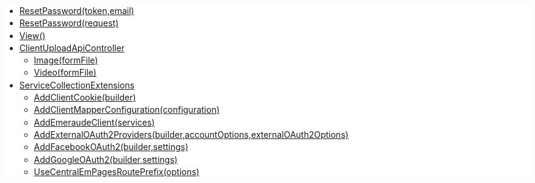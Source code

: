   - [ResetPassword(token,email)](#M-Definux-Emeraude-Client-Controllers-Mvc-ClientMvcAuthenticationController-ResetPassword-System-String,System-String- 'Definux.Emeraude.Client.Controllers.Mvc.ClientMvcAuthenticationController.ResetPassword(System.String,System.String)')
  - [ResetPassword(request)](#M-Definux-Emeraude-Client-Controllers-Mvc-ClientMvcAuthenticationController-ResetPassword-Definux-Emeraude-Application-Requests-Identity-Commands-ResetPassword-ResetPasswordCommand- 'Definux.Emeraude.Client.Controllers.Mvc.ClientMvcAuthenticationController.ResetPassword(Definux.Emeraude.Application.Requests.Identity.Commands.ResetPassword.ResetPasswordCommand)')
  - [View()](#M-Definux-Emeraude-Client-Controllers-Mvc-ClientMvcAuthenticationController-View-System-String,System-Object- 'Definux.Emeraude.Client.Controllers.Mvc.ClientMvcAuthenticationController.View(System.String,System.Object)')
- [ClientUploadApiController](#T-Definux-Emeraude-Client-Controllers-Api-ClientUploadApiController 'Definux.Emeraude.Client.Controllers.Api.ClientUploadApiController')
  - [Image(formFile)](#M-Definux-Emeraude-Client-Controllers-Api-ClientUploadApiController-Image-Microsoft-AspNetCore-Http-IFormFile- 'Definux.Emeraude.Client.Controllers.Api.ClientUploadApiController.Image(Microsoft.AspNetCore.Http.IFormFile)')
  - [Video(formFile)](#M-Definux-Emeraude-Client-Controllers-Api-ClientUploadApiController-Video-Microsoft-AspNetCore-Http-IFormFile- 'Definux.Emeraude.Client.Controllers.Api.ClientUploadApiController.Video(Microsoft.AspNetCore.Http.IFormFile)')
- [ServiceCollectionExtensions](#T-Definux-Emeraude-Client-Extensions-ServiceCollectionExtensions 'Definux.Emeraude.Client.Extensions.ServiceCollectionExtensions')
  - [AddClientCookie(builder)](#M-Definux-Emeraude-Client-Extensions-ServiceCollectionExtensions-AddClientCookie-Microsoft-AspNetCore-Authentication-AuthenticationBuilder- 'Definux.Emeraude.Client.Extensions.ServiceCollectionExtensions.AddClientCookie(Microsoft.AspNetCore.Authentication.AuthenticationBuilder)')
  - [AddClientMapperConfiguration(configuration)](#M-Definux-Emeraude-Client-Extensions-ServiceCollectionExtensions-AddClientMapperConfiguration-AutoMapper-IMapperConfigurationExpression- 'Definux.Emeraude.Client.Extensions.ServiceCollectionExtensions.AddClientMapperConfiguration(AutoMapper.IMapperConfigurationExpression)')
  - [AddEmeraudeClient(services)](#M-Definux-Emeraude-Client-Extensions-ServiceCollectionExtensions-AddEmeraudeClient-Microsoft-Extensions-DependencyInjection-IServiceCollection- 'Definux.Emeraude.Client.Extensions.ServiceCollectionExtensions.AddEmeraudeClient(Microsoft.Extensions.DependencyInjection.IServiceCollection)')
  - [AddExternalOAuth2Providers(builder,accountOptions,externalOAuth2Options)](#M-Definux-Emeraude-Client-Extensions-ServiceCollectionExtensions-AddExternalOAuth2Providers-Microsoft-AspNetCore-Authentication-AuthenticationBuilder,Definux-Emeraude-Configuration-Options-AccountOptions,Definux-Utilities-Options-ExternalOAuth2ProviderOptions- 'Definux.Emeraude.Client.Extensions.ServiceCollectionExtensions.AddExternalOAuth2Providers(Microsoft.AspNetCore.Authentication.AuthenticationBuilder,Definux.Emeraude.Configuration.Options.AccountOptions,Definux.Utilities.Options.ExternalOAuth2ProviderOptions)')
  - [AddFacebookOAuth2(builder,settings)](#M-Definux-Emeraude-Client-Extensions-ServiceCollectionExtensions-AddFacebookOAuth2-Microsoft-AspNetCore-Authentication-AuthenticationBuilder,Definux-Utilities-Options-FacebookOAuth2Settings- 'Definux.Emeraude.Client.Extensions.ServiceCollectionExtensions.AddFacebookOAuth2(Microsoft.AspNetCore.Authentication.AuthenticationBuilder,Definux.Utilities.Options.FacebookOAuth2Settings)')
  - [AddGoogleOAuth2(builder,settings)](#M-Definux-Emeraude-Client-Extensions-ServiceCollectionExtensions-AddGoogleOAuth2-Microsoft-AspNetCore-Authentication-AuthenticationBuilder,Definux-Utilities-Options-GoogleOAuth2Settings- 'Definux.Emeraude.Client.Extensions.ServiceCollectionExtensions.AddGoogleOAuth2(Microsoft.AspNetCore.Authentication.AuthenticationBuilder,Definux.Utilities.Options.GoogleOAuth2Settings)')
  - [UseCentralEmPagesRoutePrefix(options)](#M-Definux-Emeraude-Client-Extensions-ServiceCollectionExtensions-UseCentralEmPagesRoutePrefix-Microsoft-AspNetCore-Mvc-MvcOptions- 'Definux.Emeraude.Client.Extensions.ServiceCollectionExtensions.UseCentralEmPagesRoutePrefix(Microsoft.AspNetCore.Mvc.MvcOptions)')
